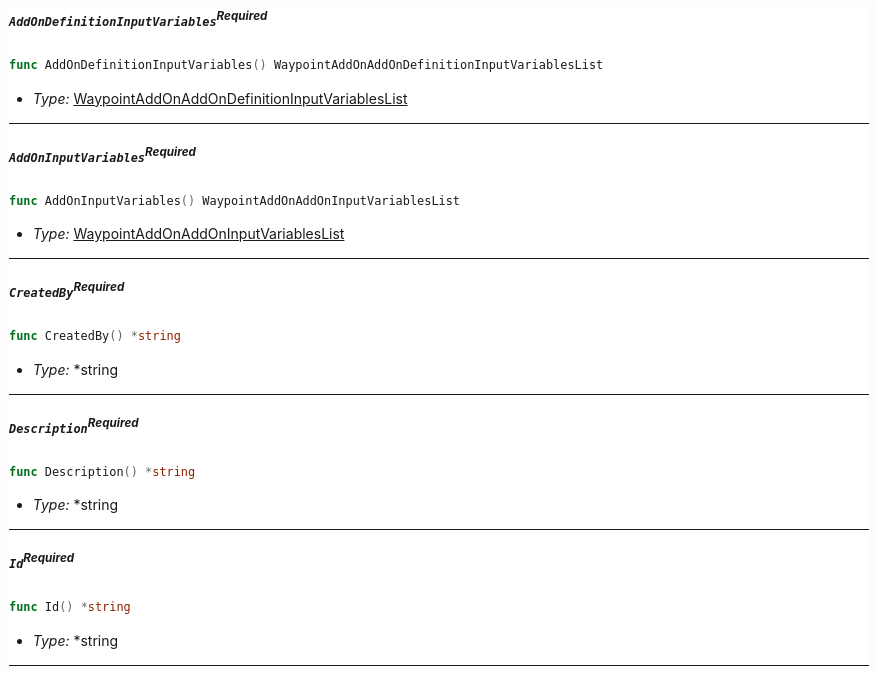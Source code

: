 ##### `AddOnDefinitionInputVariables`<sup>Required</sup> <a name="AddOnDefinitionInputVariables" id="@cdktf/provider-hcp.waypointAddOn.WaypointAddOn.property.addOnDefinitionInputVariables"></a>

```go
func AddOnDefinitionInputVariables() WaypointAddOnAddOnDefinitionInputVariablesList
```

- *Type:* <a href="#@cdktf/provider-hcp.waypointAddOn.WaypointAddOnAddOnDefinitionInputVariablesList">WaypointAddOnAddOnDefinitionInputVariablesList</a>

---

##### `AddOnInputVariables`<sup>Required</sup> <a name="AddOnInputVariables" id="@cdktf/provider-hcp.waypointAddOn.WaypointAddOn.property.addOnInputVariables"></a>

```go
func AddOnInputVariables() WaypointAddOnAddOnInputVariablesList
```

- *Type:* <a href="#@cdktf/provider-hcp.waypointAddOn.WaypointAddOnAddOnInputVariablesList">WaypointAddOnAddOnInputVariablesList</a>

---

##### `CreatedBy`<sup>Required</sup> <a name="CreatedBy" id="@cdktf/provider-hcp.waypointAddOn.WaypointAddOn.property.createdBy"></a>

```go
func CreatedBy() *string
```

- *Type:* *string

---

##### `Description`<sup>Required</sup> <a name="Description" id="@cdktf/provider-hcp.waypointAddOn.WaypointAddOn.property.description"></a>

```go
func Description() *string
```

- *Type:* *string

---

##### `Id`<sup>Required</sup> <a name="Id" id="@cdktf/provider-hcp.waypointAddOn.WaypointAddOn.property.id"></a>

```go
func Id() *string
```

- *Type:* *string

---